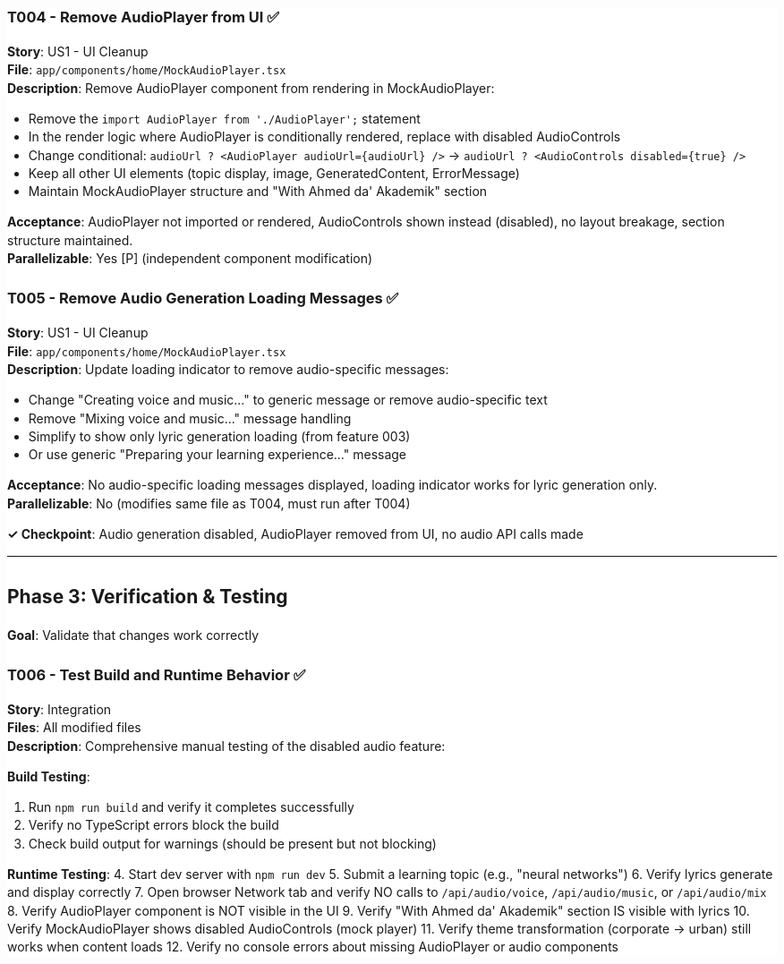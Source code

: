 ### T004 - Remove AudioPlayer from UI ✅
**Story**: US1 - UI Cleanup  
**File**: `app/components/home/MockAudioPlayer.tsx`  
**Description**: Remove AudioPlayer component from rendering in MockAudioPlayer:
- Remove the `import AudioPlayer from './AudioPlayer';` statement
- In the render logic where AudioPlayer is conditionally rendered, replace with disabled AudioControls
- Change conditional: `audioUrl ? <AudioPlayer audioUrl={audioUrl} />` → `audioUrl ? <AudioControls disabled={true} />`
- Keep all other UI elements (topic display, image, GeneratedContent, ErrorMessage)
- Maintain MockAudioPlayer structure and "With Ahmed da' Akademik" section

**Acceptance**: AudioPlayer not imported or rendered, AudioControls shown instead (disabled), no layout breakage, section structure maintained.  
**Parallelizable**: Yes [P] (independent component modification)

### T005 - Remove Audio Generation Loading Messages ✅
**Story**: US1 - UI Cleanup  
**File**: `app/components/home/MockAudioPlayer.tsx`  
**Description**: Update loading indicator to remove audio-specific messages:
- Change "Creating voice and music..." to generic message or remove audio-specific text
- Remove "Mixing voice and music..." message handling
- Simplify to show only lyric generation loading (from feature 003)
- Or use generic "Preparing your learning experience..." message

**Acceptance**: No audio-specific loading messages displayed, loading indicator works for lyric generation only.  
**Parallelizable**: No (modifies same file as T004, must run after T004)

**✓ Checkpoint**: Audio generation disabled, AudioPlayer removed from UI, no audio API calls made

---

## Phase 3: Verification & Testing

**Goal**: Validate that changes work correctly

### T006 - Test Build and Runtime Behavior ✅
**Story**: Integration  
**Files**: All modified files  
**Description**: Comprehensive manual testing of the disabled audio feature:

**Build Testing**:
1. Run `npm run build` and verify it completes successfully
2. Verify no TypeScript errors block the build
3. Check build output for warnings (should be present but not blocking)

**Runtime Testing**:
4. Start dev server with `npm run dev`
5. Submit a learning topic (e.g., "neural networks")
6. Verify lyrics generate and display correctly
7. Open browser Network tab and verify NO calls to `/api/audio/voice`, `/api/audio/music`, or `/api/audio/mix`
8. Verify AudioPlayer component is NOT visible in the UI
9. Verify "With Ahmed da' Akademik" section IS visible with lyrics
10. Verify MockAudioPlayer shows disabled AudioControls (mock player)
11. Verify theme transformation (corporate → urban) still works when content loads
12. Verify no console errors about missing AudioPlayer or audio components
